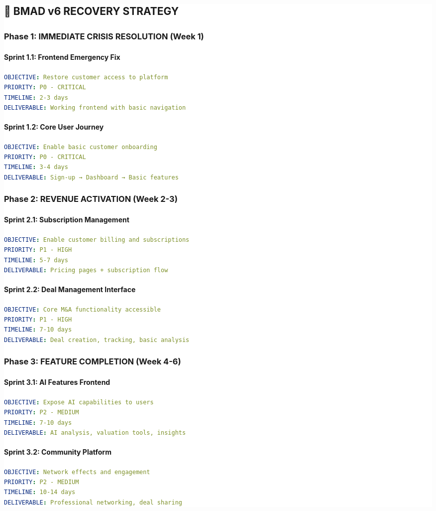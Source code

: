 ## 🎯 **BMAD v6 RECOVERY STRATEGY**

### **Phase 1: IMMEDIATE CRISIS RESOLUTION (Week 1)**

#### **Sprint 1.1: Frontend Emergency Fix**
```yaml
OBJECTIVE: Restore customer access to platform
PRIORITY: P0 - CRITICAL
TIMELINE: 2-3 days
DELIVERABLE: Working frontend with basic navigation
```

#### **Sprint 1.2: Core User Journey**
```yaml
OBJECTIVE: Enable basic customer onboarding
PRIORITY: P0 - CRITICAL  
TIMELINE: 3-4 days
DELIVERABLE: Sign-up → Dashboard → Basic features
```

### **Phase 2: REVENUE ACTIVATION (Week 2-3)**

#### **Sprint 2.1: Subscription Management**
```yaml
OBJECTIVE: Enable customer billing and subscriptions
PRIORITY: P1 - HIGH
TIMELINE: 5-7 days
DELIVERABLE: Pricing pages + subscription flow
```

#### **Sprint 2.2: Deal Management Interface**
```yaml
OBJECTIVE: Core M&A functionality accessible
PRIORITY: P1 - HIGH
TIMELINE: 7-10 days
DELIVERABLE: Deal creation, tracking, basic analysis
```

### **Phase 3: FEATURE COMPLETION (Week 4-6)**

#### **Sprint 3.1: AI Features Frontend**
```yaml
OBJECTIVE: Expose AI capabilities to users
PRIORITY: P2 - MEDIUM
TIMELINE: 7-10 days
DELIVERABLE: AI analysis, valuation tools, insights
```

#### **Sprint 3.2: Community Platform**
```yaml
OBJECTIVE: Network effects and engagement
PRIORITY: P2 - MEDIUM
TIMELINE: 10-14 days
DELIVERABLE: Professional networking, deal sharing
```
